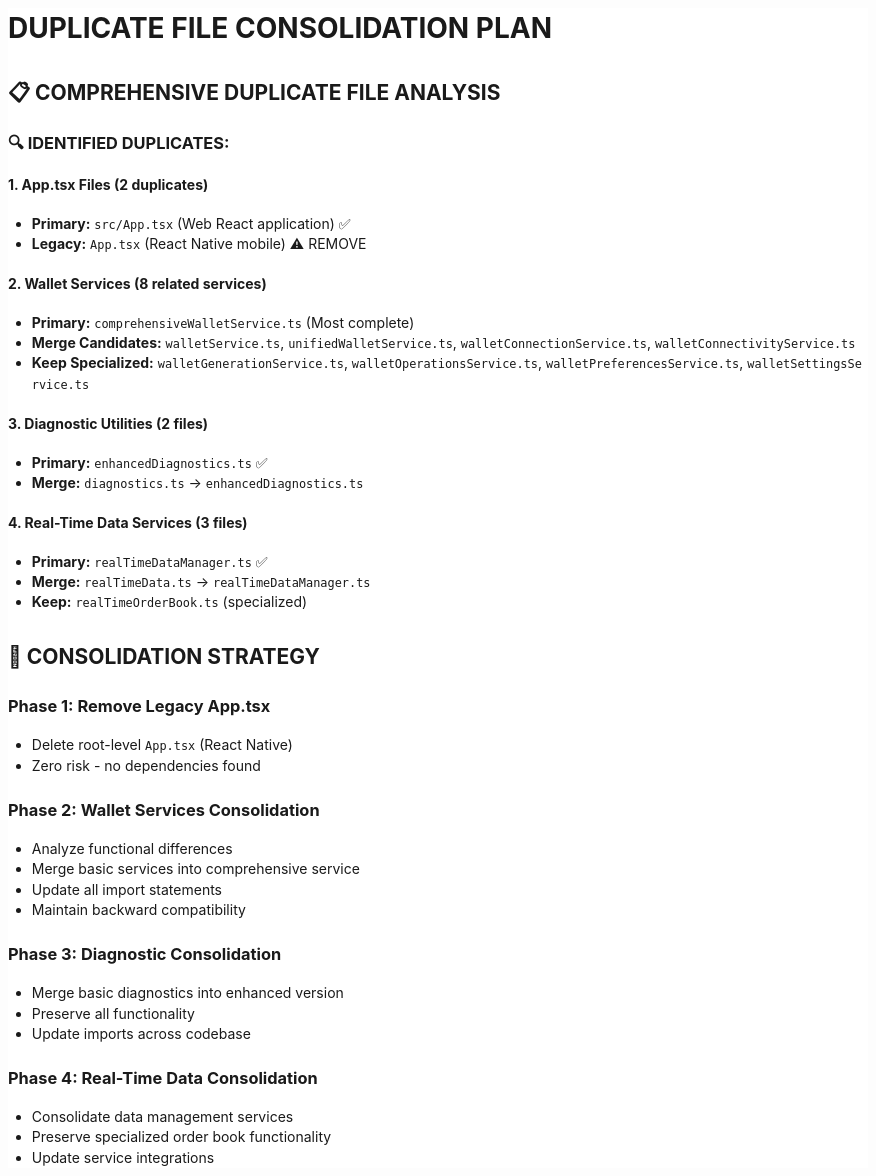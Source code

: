 # DUPLICATE FILE CONSOLIDATION PLAN

## 📋 COMPREHENSIVE DUPLICATE FILE ANALYSIS

### 🔍 IDENTIFIED DUPLICATES:

#### 1. App.tsx Files (2 duplicates)
- **Primary:** `src/App.tsx` (Web React application) ✅
- **Legacy:** `App.tsx` (React Native mobile) ⚠️ REMOVE

#### 2. Wallet Services (8 related services)
- **Primary:** `comprehensiveWalletService.ts` (Most complete)
- **Merge Candidates:** `walletService.ts`, `unifiedWalletService.ts`, `walletConnectionService.ts`, `walletConnectivityService.ts`
- **Keep Specialized:** `walletGenerationService.ts`, `walletOperationsService.ts`, `walletPreferencesService.ts`, `walletSettingsService.ts`

#### 3. Diagnostic Utilities (2 files)
- **Primary:** `enhancedDiagnostics.ts` ✅
- **Merge:** `diagnostics.ts` → `enhancedDiagnostics.ts`

#### 4. Real-Time Data Services (3 files)
- **Primary:** `realTimeDataManager.ts` ✅
- **Merge:** `realTimeData.ts` → `realTimeDataManager.ts`
- **Keep:** `realTimeOrderBook.ts` (specialized)

## 🎯 CONSOLIDATION STRATEGY

### Phase 1: Remove Legacy App.tsx
- Delete root-level `App.tsx` (React Native)
- Zero risk - no dependencies found

### Phase 2: Wallet Services Consolidation
- Analyze functional differences
- Merge basic services into comprehensive service
- Update all import statements
- Maintain backward compatibility

### Phase 3: Diagnostic Consolidation
- Merge basic diagnostics into enhanced version
- Preserve all functionality
- Update imports across codebase

### Phase 4: Real-Time Data Consolidation
- Consolidate data management services
- Preserve specialized order book functionality
- Update service integrations
